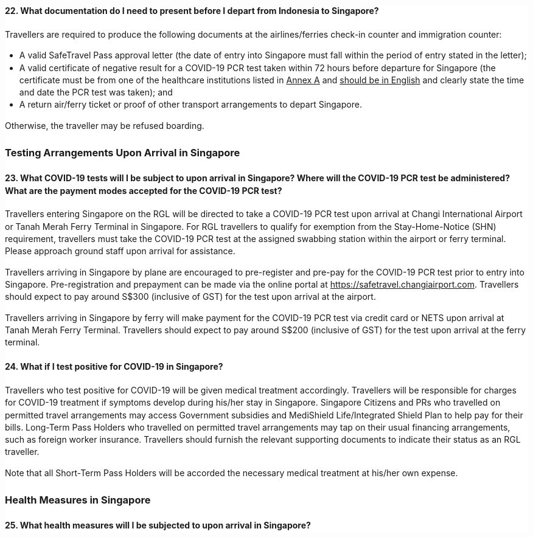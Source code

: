 #### 22. What documentation do I need to present before I depart from Indonesia to Singapore? 

Travellers are required to produce the following documents at the airlines/ferries check-in counter and immigration counter: 
 - A valid SafeTravel Pass approval letter (the date of entry into Singapore must fall within the period of entry stated in the letter); 
 - A valid certificate of negative result for a COVID-19 PCR test taken within 72 hours before departure for Singapore (the certificate must be from one of the healthcare institutions listed in [Annex A](#annexa) and <u>should be in English</u> and clearly state the time and date the PCR test was taken); and
 - A return air/ferry ticket or proof of other transport arrangements to depart Singapore. 
 
 Otherwise, the traveller may be refused boarding. 
 
### **Testing Arrangements Upon Arrival in Singapore**
 
#### 23. What COVID-19 tests will I be subject to upon arrival in Singapore? Where will the COVID-19 PCR test be administered? What are the payment modes accepted for the COVID-19 PCR test? 
 
 Travellers entering Singapore on the RGL will be directed to take a COVID-19 PCR test upon arrival at Changi International Airport or Tanah Merah Ferry Terminal in Singapore. For RGL travellers to qualify for exemption from the Stay-Home-Notice (SHN) requirement, travellers must take the COVID-19 PCR test at the assigned swabbing station within the airport or ferry terminal. Please approach ground staff upon arrival for assistance. 
 
Travellers arriving in Singapore by plane are encouraged to pre-register and pre-pay for the COVID-19 PCR test prior to entry into Singapore. Pre-registration and prepayment can be made via the online portal at https://safetravel.changiairport.com. Travellers should expect to pay around S$300 (inclusive of GST) for the test upon arrival at the airport. 
 
Travellers arriving in Singapore by ferry will make payment for the COVID-19 PCR test via credit card or NETS upon arrival at Tanah Merah Ferry Terminal. Travellers should expect to pay around S$200 (inclusive of GST) for the test upon arrival at the ferry terminal.  
 
#### 24.  What if I test positive for COVID-19 in Singapore? 

Travellers who test positive for COVID-19 will be given medical treatment accordingly. Travellers will be responsible for charges for COVID-19 treatment if symptoms develop during his/her stay in Singapore. Singapore Citizens and PRs who travelled on permitted travel arrangements may access Government subsidies and MediShield Life/Integrated Shield Plan to help pay for their bills. Long-Term Pass Holders who travelled on permitted travel arrangements may tap on their usual financing arrangements, such as foreign worker insurance. Travellers should furnish the relevant supporting documents to indicate their status as an RGL traveller. 
 
Note that all Short-Term Pass Holders will be accorded the necessary medical treatment at his/her own expense.

### **Health Measures in Singapore**

#### 25. What health measures will I be subjected to upon arrival in Singapore? 
